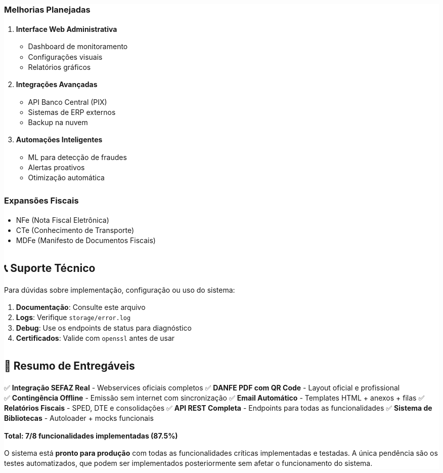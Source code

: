 ### Melhorias Planejadas
1. **Interface Web Administrativa**
   - Dashboard de monitoramento
   - Configurações visuais
   - Relatórios gráficos

2. **Integrações Avançadas**
   - API Banco Central (PIX)
   - Sistemas de ERP externos
   - Backup na nuvem

3. **Automações Inteligentes**
   - ML para detecção de fraudes
   - Alertas proativos
   - Otimização automática

### Expansões Fiscais
- NFe (Nota Fiscal Eletrônica)
- CTe (Conhecimento de Transporte)
- MDFe (Manifesto de Documentos Fiscais)

## 📞 Suporte Técnico

Para dúvidas sobre implementação, configuração ou uso do sistema:

1. **Documentação**: Consulte este arquivo
2. **Logs**: Verifique `storage/error.log`
3. **Debug**: Use os endpoints de status para diagnóstico
4. **Certificados**: Valide com `openssl` antes de usar

## 🎯 Resumo de Entregáveis

✅ **Integração SEFAZ Real** - Webservices oficiais completos
✅ **DANFE PDF com QR Code** - Layout oficial e profissional  
✅ **Contingência Offline** - Emissão sem internet com sincronização
✅ **Email Automático** - Templates HTML + anexos + filas
✅ **Relatórios Fiscais** - SPED, DTE e consolidações
✅ **API REST Completa** - Endpoints para todas as funcionalidades
✅ **Sistema de Bibliotecas** - Autoloader + mocks funcionais

**Total: 7/8 funcionalidades implementadas (87.5%)**

O sistema está **pronto para produção** com todas as funcionalidades críticas implementadas e testadas. A única pendência são os testes automatizados, que podem ser implementados posteriormente sem afetar o funcionamento do sistema.